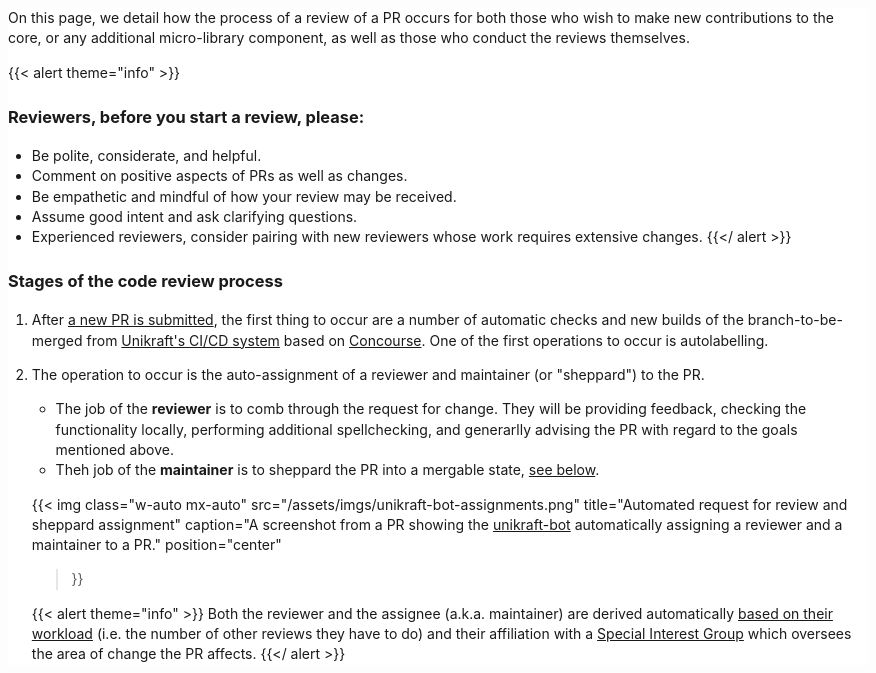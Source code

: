 On this page, we detail how the process of a review of a PR occurs for both
those who wish to make new contributions to the core, or any additional
micro-library component, as well as those who conduct the reviews themselves.

{{< alert theme="info" >}}
### Reviewers, before you start a review, please:

* Be polite, considerate, and helpful.
* Comment on positive aspects of PRs as well as changes.
* Be empathetic and mindful of how your review may be received.
* Assume good intent and ask clarifying questions.
* Experienced reviewers, consider pairing with new reviewers whose work requires
  extensive changes.
{{</ alert >}}


### Stages of the code review process

1. After [a new PR is submitted](/docs/contributing/submitting-changes/), the
   first thing to occur are a number of automatic checks and new builds of the
   branch-to-be-merged from [Unikraft's CI/CD
   system](https://builds.unikraft.io) based on
   [Concourse](https://concourse-ci.org).  One of the first operations to occur
   is autolabelling.

2. The operation to occur is the auto-assignment of a reviewer and maintainer
   (or "sheppard") to the PR.

   * The job of the **reviewer** is to comb through the request for change. They
     will be providing feedback, checking the functionality locally, performing
     additional spellchecking, and generarlly advising the PR with regard to the
     goals mentioned above.
   * Theh job of the **maintainer** is to sheppard the PR into a mergable state,
     [see below](/docs/contributing/review-process#approval-process).

   {{< img
      class="w-auto mx-auto"
      src="/assets/imgs/unikraft-bot-assignments.png"
      title="Automated request for review and sheppard assignment"
      caption="A screenshot from a PR showing the [unikraft-bot](https://github.com/unikraft-bot) automatically assigning a reviewer and a maintainer to a PR."
      position="center"
   >}}

   {{< alert theme="info" >}}
   Both the reviewer and the assignee (a.k.a. maintainer) are derived
   automatically [based on their
   workload](https://github.com/unikraft/governance/blob/8442d5b8e36179e4df5fe34e25dbba7aa3fedf8d/cmd/sync_pr.go#L540-L556)
   (i.e. the number of other reviews they have to do) and their affiliation with
   a [Special Interest Group](/community/governance) which oversees the area of
   change the PR affects.
   {{</ alert >}}
